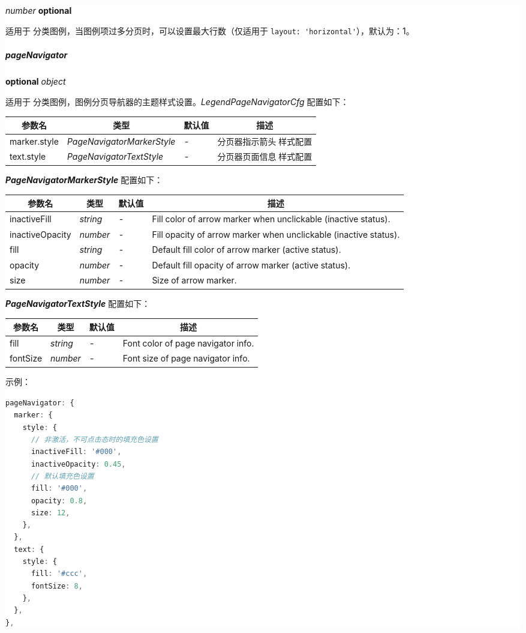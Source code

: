 <description> *number* **optional** </description>

适用于 <tag color="green" text="分类图例">分类图例</tag>，当图例项过多分页时，可以设置最大行数（仅适用于 `layout: 'horizontal'`），默认为：1。

##### pageNavigator

<description>**optional** *object* </description>

适用于 <tag color="green" text="分类图例">分类图例</tag>，图例分页导航器的主题样式设置。*LegendPageNavigatorCfg* 配置如下：

| 参数名       | 类型                       | 默认值 | 描述                    |
| ------------ | -------------------------- | ------ | ----------------------- |
| marker.style | *PageNavigatorMarkerStyle* | -      | 分页器指示箭头 样式配置 |
| text.style   | *PageNavigatorTextStyle*   | -      | 分页器页面信息 样式配置 |

***PageNavigatorMarkerStyle*** 配置如下：

| 参数名          | 类型     | 默认值 | 描述                                                             |
| --------------- | -------- | ------ | ---------------------------------------------------------------- |
| inactiveFill    | *string* | -      | Fill color of arrow marker when unclickable (inactive status).   |
| inactiveOpacity | *number* | -      | Fill opacity of arrow marker when unclickable (inactive status). |
| fill            | *string* | -      | Default fill color of arrow marker (active status).              |
| opacity         | *number* | -      | Default fill opacity of arrow marker (active status).            |
| size            | *number* | -      | Size of arrow marker.                                            |

***PageNavigatorTextStyle*** 配置如下：

| 参数名   | 类型     | 默认值 | 描述                               |
| -------- | -------- | ------ | ---------------------------------- |
| fill     | *string* | -      | Font color of page navigator info. |
| fontSize | *number* | -      | Font size of page navigator info.  |

示例：

```ts
pageNavigator: {
  marker: {
    style: {
      // 非激活，不可点击态时的填充色设置
      inactiveFill: '#000',
      inactiveOpacity: 0.45,
      // 默认填充色设置
      fill: '#000',
      opacity: 0.8,
      size: 12,
    },
  },
  text: {
    style: {
      fill: '#ccc',
      fontSize: 8,
    },
  },
},
```
